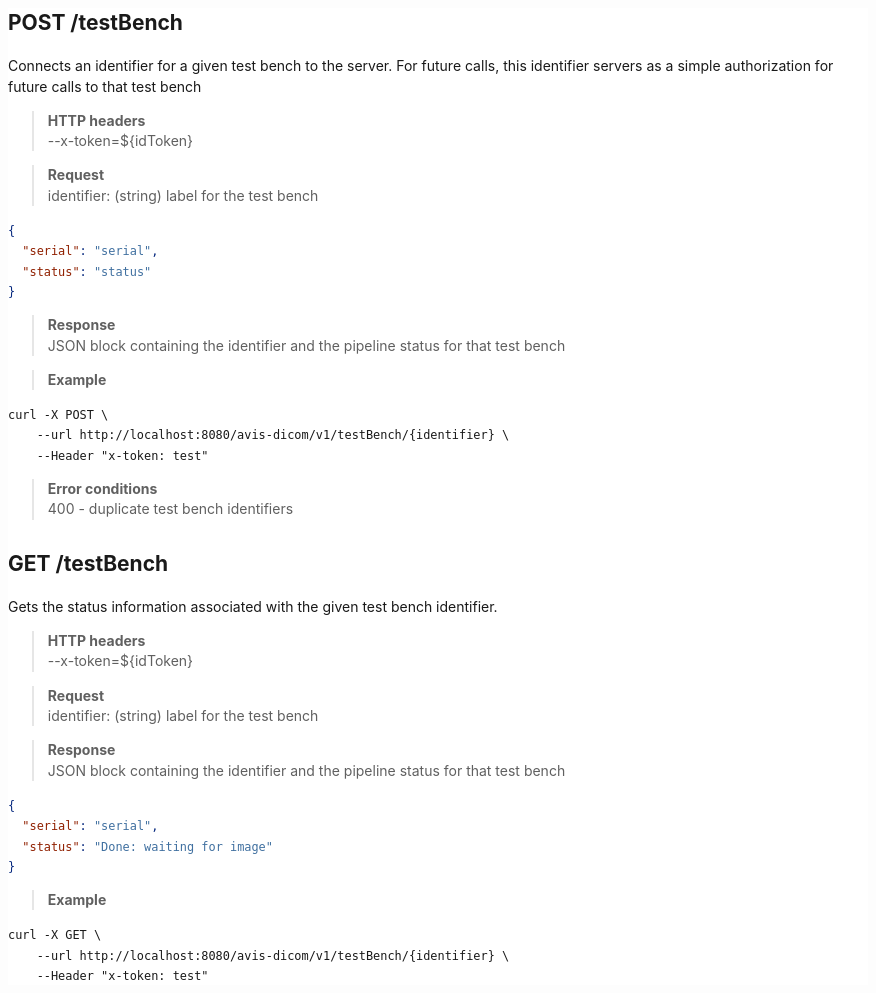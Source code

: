 ## POST /testBench
Connects an identifier for a given test bench to the server. For future calls, this identifier servers as a simple authorization for future calls to that test bench

>**HTTP headers** <br>
--x-token=${idToken}


>**Request** <br>
identifier: (string) label for the test bench
```json
{
  "serial": "serial",
  "status": "status"
}
```


>**Response** <br>
JSON block containing the identifier and the pipeline status for that test bench


>**Example** <br>
```curl
curl -X POST \
    --url http://localhost:8080/avis-dicom/v1/testBench/{identifier} \
    --Header "x-token: test"
```

>**Error conditions** <br>
400 - duplicate test bench identifiers


## GET /testBench
Gets the status information associated with the given test bench identifier.

>**HTTP headers** <br>
--x-token=${idToken}


>**Request** <br>
identifier: (string) label for the test bench


>**Response** <br>
JSON block containing the identifier and the pipeline status for that test bench
```json
{
  "serial": "serial",
  "status": "Done: waiting for image"
}
```

>**Example** <br>
```curl
curl -X GET \
    --url http://localhost:8080/avis-dicom/v1/testBench/{identifier} \
    --Header "x-token: test"
```
